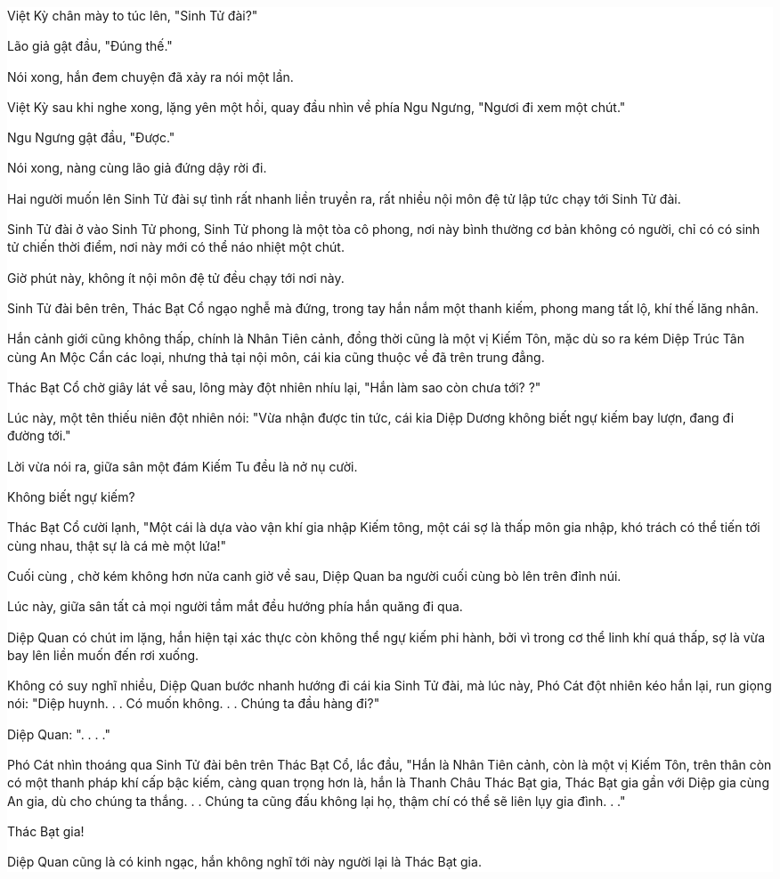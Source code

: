 Việt Kỳ chân mày to túc lên, "Sinh Tử đài?"

Lão giả gật đầu, "Đúng thế."

Nói xong, hắn đem chuyện đã xảy ra nói một lần.

Việt Kỳ sau khi nghe xong, lặng yên một hồi, quay đầu nhìn về phía Ngu Ngưng, "Ngươi đi xem một chút."

Ngu Ngưng gật đầu, "Được."

Nói xong, nàng cùng lão giả đứng dậy rời đi.

Hai người muốn lên Sinh Tử đài sự tình rất nhanh liền truyền ra, rất nhiều nội môn đệ tử lập tức chạy tới Sinh Tử đài.

Sinh Tử đài ở vào Sinh Tử phong, Sinh Tử phong là một tòa cô phong, nơi này bình thường cơ bản không có người, chỉ có có sinh tử chiến thời điểm, nơi này mới có thể náo nhiệt một chút.

Giờ phút này, không ít nội môn đệ tử đều chạy tới nơi này.

Sinh Tử đài bên trên, Thác Bạt Cổ ngạo nghễ mà đứng, trong tay hắn nắm một thanh kiếm, phong mang tất lộ, khí thế lăng nhân.

Hắn cảnh giới cũng không thấp, chính là Nhân Tiên cảnh, đồng thời cũng là một vị Kiếm Tôn, mặc dù so ra kém Diệp Trúc Tân cùng An Mộc Cẩn các loại, nhưng thả tại nội môn, cái kia cũng thuộc về đã trên trung đẳng.

Thác Bạt Cổ chờ giây lát về sau, lông mày đột nhiên nhíu lại, "Hắn làm sao còn chưa tới? ?"

Lúc này, một tên thiếu niên đột nhiên nói: "Vừa nhận được tin tức, cái kia Diệp Dương không biết ngự kiếm bay lượn, đang đi đường tới."

Lời vừa nói ra, giữa sân một đám Kiếm Tu đều là nở nụ cười.

Không biết ngự kiếm?

Thác Bạt Cổ cười lạnh, "Một cái là dựa vào vận khí gia nhập Kiếm tông, một cái sợ là thấp môn gia nhập, khó trách có thể tiến tới cùng nhau, thật sự là cá mè một lứa!"

Cuối cùng , chờ kém không hơn nửa canh giờ về sau, Diệp Quan ba người cuối cùng bò lên trên đỉnh núi.

Lúc này, giữa sân tất cả mọi người tầm mắt đều hướng phía hắn quăng đi qua.

Diệp Quan có chút im lặng, hắn hiện tại xác thực còn không thể ngự kiếm phi hành, bởi vì trong cơ thể linh khí quá thấp, sợ là vừa bay lên liền muốn đến rơi xuống.

Không có suy nghĩ nhiều, Diệp Quan bước nhanh hướng đi cái kia Sinh Tử đài, mà lúc này, Phó Cát đột nhiên kéo hắn lại, run giọng nói: "Diệp huynh. . . Có muốn không. . . Chúng ta đầu hàng đi?"

Diệp Quan: ". . . ."

Phó Cát nhìn thoáng qua Sinh Tử đài bên trên Thác Bạt Cổ, lắc đầu, "Hắn là Nhân Tiên cảnh, còn là một vị Kiếm Tôn, trên thân còn có một thanh pháp khí cấp bậc kiếm, càng quan trọng hơn là, hắn là Thanh Châu Thác Bạt gia, Thác Bạt gia gần với Diệp gia cùng An gia, dù cho chúng ta thắng. . . Chúng ta cũng đấu không lại họ, thậm chí có thể sẽ liên lụy gia đình. . ."

Thác Bạt gia!

Diệp Quan cũng là có kinh ngạc, hắn không nghĩ tới này người lại là Thác Bạt gia.
